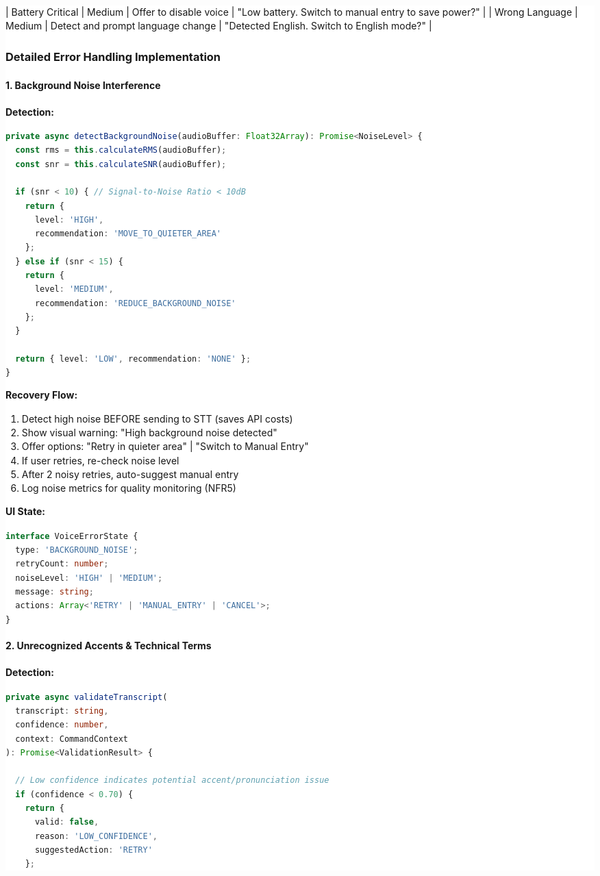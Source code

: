| Battery Critical | Medium | Offer to disable voice | "Low battery. Switch to manual entry to save power?" |
| Wrong Language | Medium | Detect and prompt language change | "Detected English. Switch to English mode?" |

### Detailed Error Handling Implementation

#### 1. Background Noise Interference

**Detection:**
```typescript
private async detectBackgroundNoise(audioBuffer: Float32Array): Promise<NoiseLevel> {
  const rms = this.calculateRMS(audioBuffer);
  const snr = this.calculateSNR(audioBuffer);

  if (snr < 10) { // Signal-to-Noise Ratio < 10dB
    return {
      level: 'HIGH',
      recommendation: 'MOVE_TO_QUIETER_AREA'
    };
  } else if (snr < 15) {
    return {
      level: 'MEDIUM',
      recommendation: 'REDUCE_BACKGROUND_NOISE'
    };
  }

  return { level: 'LOW', recommendation: 'NONE' };
}
```

**Recovery Flow:**
1. Detect high noise BEFORE sending to STT (saves API costs)
2. Show visual warning: "High background noise detected"
3. Offer options: "Retry in quieter area" | "Switch to Manual Entry"
4. If user retries, re-check noise level
5. After 2 noisy retries, auto-suggest manual entry
6. Log noise metrics for quality monitoring (NFR5)

**UI State:**
```typescript
interface VoiceErrorState {
  type: 'BACKGROUND_NOISE';
  retryCount: number;
  noiseLevel: 'HIGH' | 'MEDIUM';
  message: string;
  actions: Array<'RETRY' | 'MANUAL_ENTRY' | 'CANCEL'>;
}
```

#### 2. Unrecognized Accents & Technical Terms

**Detection:**
```typescript
private async validateTranscript(
  transcript: string,
  confidence: number,
  context: CommandContext
): Promise<ValidationResult> {

  // Low confidence indicates potential accent/pronunciation issue
  if (confidence < 0.70) {
    return {
      valid: false,
      reason: 'LOW_CONFIDENCE',
      suggestedAction: 'RETRY'
    };
```